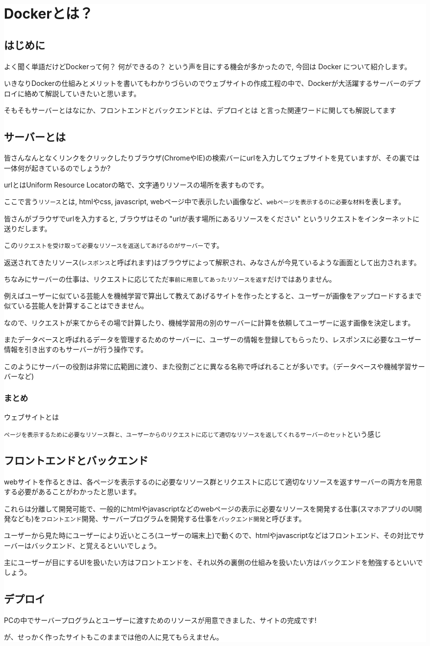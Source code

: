 # Dockerとは？


## はじめに

よく聞く単語だけどDockerって何？ 何ができるの？ という声を目にする機会が多かったので, 今回は Docker について紹介します。

いきなりDockerの仕組みとメリットを書いてもわかりづらいのでウェブサイトの作成工程の中で、Dockerが大活躍するサーバーのデプロイに絡めて解説していきたいと思います。

そもそもサーバーとはなにか、フロントエンドとバックエンドとは、デプロイとは
と言った関連ワードに関しても解説してます

## サーバーとは
皆さんなんとなくリンクをクリックしたりブラウザ(ChromeやIE)の検索バーにurlを入力してウェブサイトを見ていますが、その裏では一体何が起きているのでしょうか?

urlとはUniform Resource Locatorの略で、文字通りリソースの場所を表すものです。

ここで言う`リソース`とは, htmlやcss, javascript, webページ中で表示したい画像など、`webページを表示するのに必要な材料`を表します。

皆さんがブラウザでurlを入力すると, ブラウザはその "urlが表す場所にあるリソースをください" というリクエストをインターネットに送りだします。

この`リクエストを受け取って必要なリソースを返送してあげるのがサーバー`です。

返送されてきたリソース(`レスポンス`と呼ばれます)はブラウザによって解釈され、みなさんが今見ているような画面として出力されます。

ちなみにサーバーの仕事は、リクエストに応じてただ`事前に用意してあったリソースを返す`だけではありません。

例えばユーザーに似ている芸能人を機械学習で算出して教えてあげるサイトを作ったとすると、ユーザーが画像をアップロードするまで似ている芸能人を計算することはできません。

なので、リクエストが来てからその場で計算したり、機械学習用の別のサーバーに計算を依頼してユーザーに返す画像を決定します。

またデータベースと呼ばれるデータを管理するためのサーバーに、ユーザーの情報を登録してもらったり、レスポンスに必要なユーザー情報を引き出すのもサーバーが行う操作です。

このようにサーバーの役割は非常に広範囲に渡り、また役割ごとに異なる名称で呼ばれることが多いです。（データベースや機械学習サーバーなど)

### まとめ
ウェブサイトとは

`ページを表示するために必要なリソース群と、ユーザーからのリクエストに応じて適切なリソースを返してくれるサーバーのセット`という感じ



## フロントエンドとバックエンド
webサイトを作るときは、各ページを表示するのに必要なリソース群とリクエストに応じて適切なリソースを返すサーバーの両方を用意する必要があることがわかったと思います。

これらは分離して開発可能で、一般的にhtmlやjavascriptなどのwebページの表示に必要なリソースを開発する仕事(スマホアプリのUI開発なども)を`フロントエンド`開発、サーバープログラムを開発する仕事を`バックエンド開発`と呼びます。

ユーザーから見た時にユーザーにより近いところ(ユーザーの端末上)で動くので、htmlやjavascriptなどはフロントエンド、その対比でサーバーはバックエンド、と覚えるといいでしょう。

主にユーザーが目にするUIを扱いたい方はフロントエンドを、それ以外の裏側の仕組みを扱いたい方はバックエンドを勉強するといいでしょう。

## デプロイ
PCの中でサーバープログラムとユーザーに渡すためのリソースが用意できました、サイトの完成です!

が、せっかく作ったサイトもこのままでは他の人に見てもらえません。
